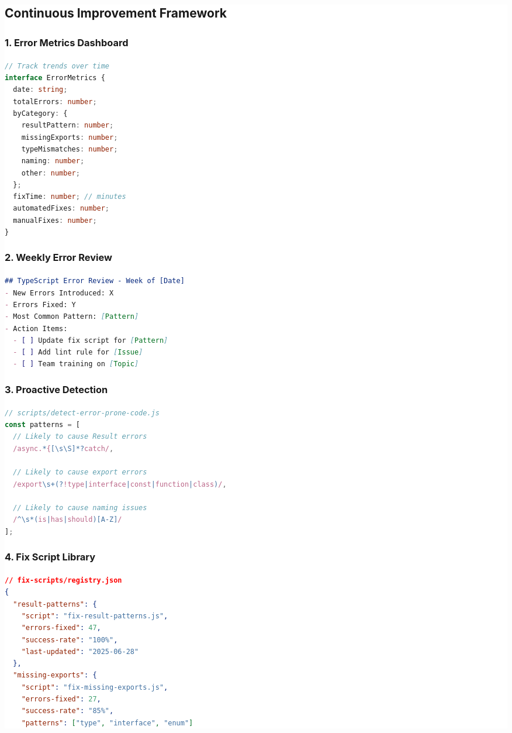 ## Continuous Improvement Framework

### 1. Error Metrics Dashboard
```typescript
// Track trends over time
interface ErrorMetrics {
  date: string;
  totalErrors: number;
  byCategory: {
    resultPattern: number;
    missingExports: number;
    typeMismatches: number;
    naming: number;
    other: number;
  };
  fixTime: number; // minutes
  automatedFixes: number;
  manualFixes: number;
}
```

### 2. Weekly Error Review
```markdown
## TypeScript Error Review - Week of [Date]
- New Errors Introduced: X
- Errors Fixed: Y  
- Most Common Pattern: [Pattern]
- Action Items:
  - [ ] Update fix script for [Pattern]
  - [ ] Add lint rule for [Issue]
  - [ ] Team training on [Topic]
```

### 3. Proactive Detection
```javascript
// scripts/detect-error-prone-code.js
const patterns = [
  // Likely to cause Result errors
  /async.*{[\s\S]*?catch/,
  
  // Likely to cause export errors
  /export\s+(?!type|interface|const|function|class)/,
  
  // Likely to cause naming issues  
  /^\s*(is|has|should)[A-Z]/
];
```

### 4. Fix Script Library
```json
// fix-scripts/registry.json
{
  "result-patterns": {
    "script": "fix-result-patterns.js",
    "errors-fixed": 47,
    "success-rate": "100%",
    "last-updated": "2025-06-28"
  },
  "missing-exports": {
    "script": "fix-missing-exports.js",
    "errors-fixed": 27,
    "success-rate": "85%",
    "patterns": ["type", "interface", "enum"]
```